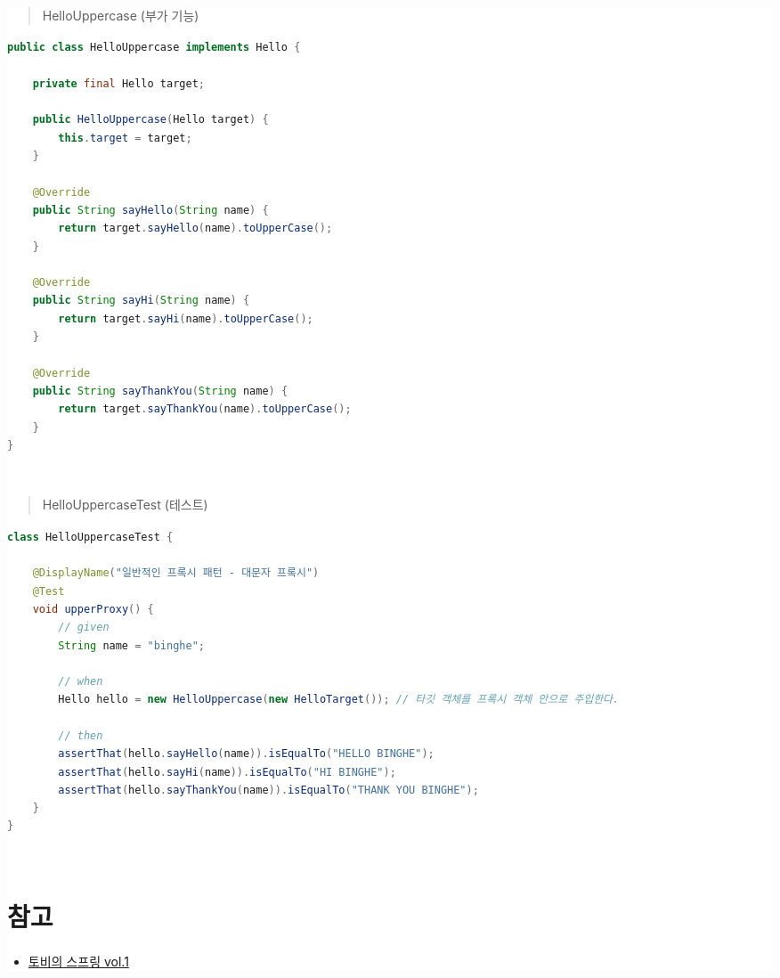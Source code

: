 > HelloUppercase (부가 기능)
```java
public class HelloUppercase implements Hello {

    private final Hello target;

    public HelloUppercase(Hello target) {
        this.target = target;
    }

    @Override
    public String sayHello(String name) {
        return target.sayHello(name).toUpperCase();
    }

    @Override
    public String sayHi(String name) {
        return target.sayHi(name).toUpperCase();
    }

    @Override
    public String sayThankYou(String name) {
        return target.sayThankYou(name).toUpperCase();
    }
}
```

<br>

> HelloUppercaseTest (테스트)
```java
class HelloUppercaseTest {

    @DisplayName("일반적인 프록시 패턴 - 대문자 프록시")
    @Test
    void upperProxy() {
        // given
        String name = "binghe";

        // when
        Hello hello = new HelloUppercase(new HelloTarget()); // 타깃 객체를 프록시 객체 안으로 주입한다.

        // then
        assertThat(hello.sayHello(name)).isEqualTo("HELLO BINGHE");
        assertThat(hello.sayHi(name)).isEqualTo("HI BINGHE");
        assertThat(hello.sayThankYou(name)).isEqualTo("THANK YOU BINGHE");
    }
}
```

<br>

# 참고
* [토비의 스프링 vol.1](http://www.yes24.com/Product/Goods/7516721?OzSrank=3)
